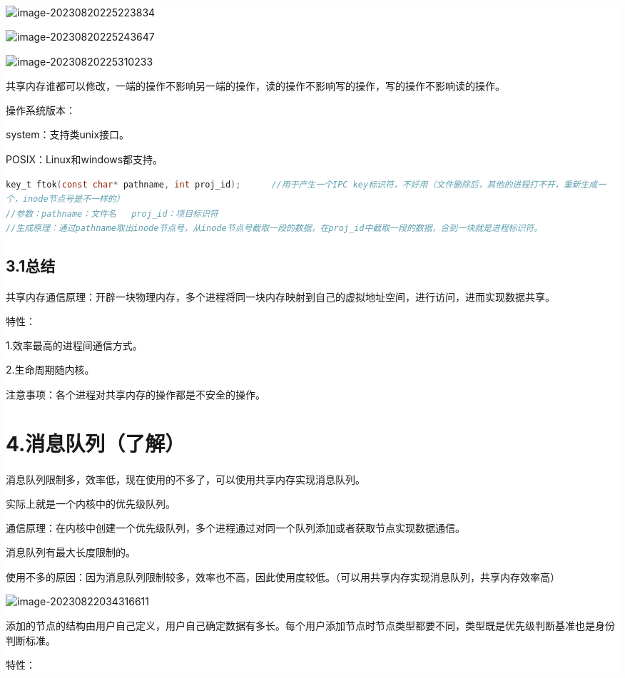 ![image-20230820225223834](C:\Users\19827\AppData\Roaming\Typora\typora-user-images\image-20230820225223834.png)

![image-20230820225243647](C:\Users\19827\AppData\Roaming\Typora\typora-user-images\image-20230820225243647.png)

![image-20230820225310233](C:\Users\19827\AppData\Roaming\Typora\typora-user-images\image-20230820225310233.png)

共享内存谁都可以修改，一端的操作不影响另一端的操作，读的操作不影响写的操作，写的操作不影响读的操作。

操作系统版本：

system：支持类unix接口。

POSIX：Linux和windows都支持。

```c
key_t ftok(const char* pathname, int proj_id);		//用于产生一个IPC key标识符，不好用（文件删除后，其他的进程打不开，重新生成一个，inode节点号是不一样的）
//参数：pathname：文件名	proj_id：项目标识符
//生成原理：通过pathname取出inode节点号，从inode节点号截取一段的数据，在proj_id中截取一段的数据，合到一块就是进程标识符。
```



## 3.1总结

共享内存通信原理：开辟一块物理内存，多个进程将同一块内存映射到自己的虚拟地址空间，进行访问，进而实现数据共享。

特性：

1.效率最高的进程间通信方式。

2.生命周期随内核。

注意事项：各个进程对共享内存的操作都是不安全的操作。



# 4.消息队列（了解）

消息队列限制多，效率低，现在使用的不多了，可以使用共享内存实现消息队列。

实际上就是一个内核中的优先级队列。

通信原理：在内核中创建一个优先级队列，多个进程通过对同一个队列添加或者获取节点实现数据通信。

消息队列有最大长度限制的。



使用不多的原因：因为消息队列限制较多，效率也不高，因此使用度较低。（可以用共享内存实现消息队列，共享内存效率高）



![image-20230822034316611](C:\Users\19827\AppData\Roaming\Typora\typora-user-images\image-20230822034316611.png)

添加的节点的结构由用户自己定义，用户自己确定数据有多长。每个用户添加节点时节点类型都要不同，类型既是优先级判断基准也是身份判断标准。



特性：
